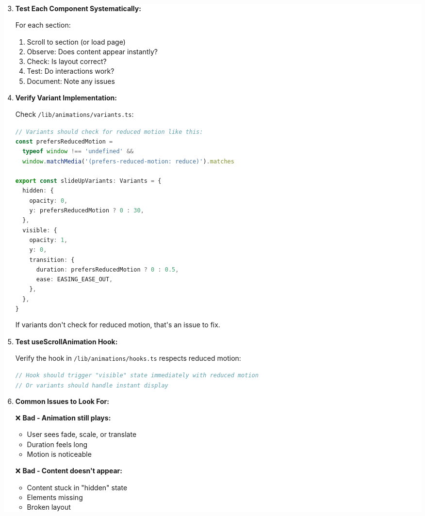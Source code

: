 
3. **Test Each Component Systematically:**

   For each section:
   1. Scroll to section (or load page)
   2. Observe: Does content appear instantly?
   3. Check: Is layout correct?
   4. Test: Do interactions work?
   5. Document: Note any issues

4. **Verify Variant Implementation:**

   Check `/lib/animations/variants.ts`:

   ```typescript
   // Variants should check for reduced motion like this:
   const prefersReducedMotion =
     typeof window !== 'undefined' &&
     window.matchMedia('(prefers-reduced-motion: reduce)').matches

   export const slideUpVariants: Variants = {
     hidden: {
       opacity: 0,
       y: prefersReducedMotion ? 0 : 30,
     },
     visible: {
       opacity: 1,
       y: 0,
       transition: {
         duration: prefersReducedMotion ? 0 : 0.5,
         ease: EASING_EASE_OUT,
       },
     },
   }
   ```

   If variants don't check for reduced motion, that's an issue to fix.

5. **Test useScrollAnimation Hook:**

   Verify the hook in `/lib/animations/hooks.ts` respects reduced motion:

   ```typescript
   // Hook should trigger "visible" state immediately with reduced motion
   // Or variants should handle instant display
   ```

6. **Common Issues to Look For:**

   ❌ **Bad - Animation still plays:**
   - User sees fade, scale, or translate
   - Duration feels long
   - Motion is noticeable

   ❌ **Bad - Content doesn't appear:**
   - Content stuck in "hidden" state
   - Elements missing
   - Broken layout
